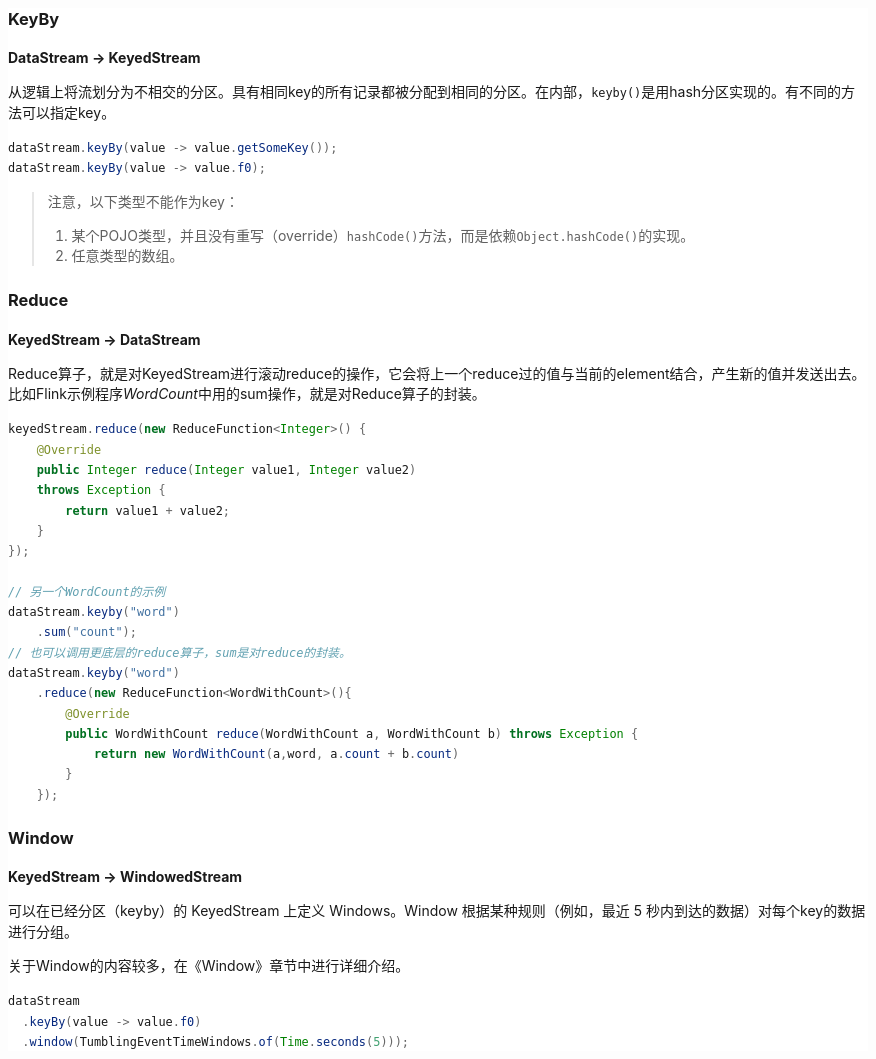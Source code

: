 ### KeyBy

**DataStream → KeyedStream**

从逻辑上将流划分为不相交的分区。具有相同key的所有记录都被分配到相同的分区。在内部，`keyby()`是用hash分区实现的。有不同的方法可以指定key。

```java
dataStream.keyBy(value -> value.getSomeKey());
dataStream.keyBy(value -> value.f0);
```

> 注意，以下类型不能作为key：
>
> 1. 某个POJO类型，并且没有重写（override）`hashCode()`方法，而是依赖`Object.hashCode()`的实现。
> 2. 任意类型的数组。

### Reduce

**KeyedStream → DataStream**

Reduce算子，就是对KeyedStream进行滚动reduce的操作，它会将上一个reduce过的值与当前的element结合，产生新的值并发送出去。比如Flink示例程序*WordCount*中用的sum操作，就是对Reduce算子的封装。

```java
keyedStream.reduce(new ReduceFunction<Integer>() {
    @Override
    public Integer reduce(Integer value1, Integer value2)
    throws Exception {
        return value1 + value2;
    }
});

// 另一个WordCount的示例
dataStream.keyby("word")
    .sum("count");
// 也可以调用更底层的reduce算子，sum是对reduce的封装。
dataStream.keyby("word")
    .reduce(new ReduceFunction<WordWithCount>(){
        @Override
        public WordWithCount reduce(WordWithCount a, WordWithCount b) throws Exception {
            return new WordWithCount(a,word, a.count + b.count)
        }
    });
```

### Window

**KeyedStream → WindowedStream**

可以在已经分区（keyby）的 KeyedStream 上定义 Windows。Window 根据某种规则（例如，最近 5 秒内到达的数据）对每个key的数据进行分组。

关于Window的内容较多，在《Window》章节中进行详细介绍。

```java
dataStream
  .keyBy(value -> value.f0)
  .window(TumblingEventTimeWindows.of(Time.seconds(5))); 
```
